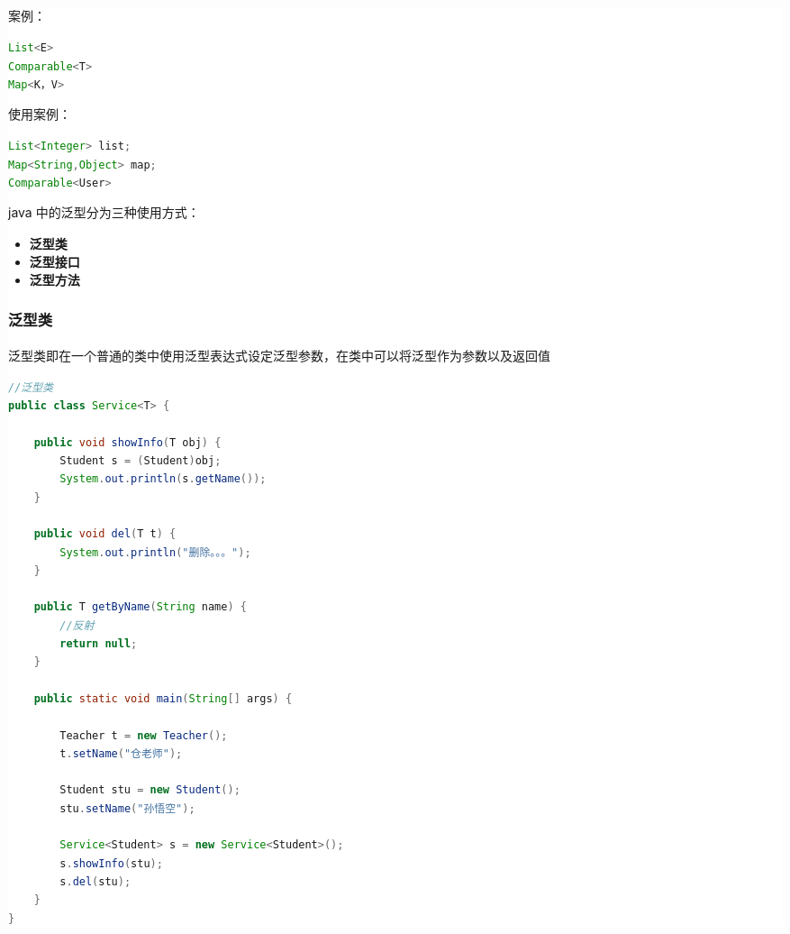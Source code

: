 案例：

```java
List<E>
Comparable<T>
Map<K，V>
```

使用案例：

```java
List<Integer> list;
Map<String,Object> map;
Comparable<User>
```

java 中的泛型分为三种使用方式：

- **泛型类**
- **泛型接口**
- **泛型方法**

### 泛型类

泛型类即在一个普通的类中使用泛型表达式设定泛型参数，在类中可以将泛型作为参数以及返回值

```java
//泛型类
public class Service<T> {

	public void showInfo(T obj) {
		Student s = (Student)obj;
		System.out.println(s.getName());
	}

	public void del(T t) {
		System.out.println("删除。。。");
	}

	public T getByName(String name) {
        //反射
		return null;
	}

	public static void main(String[] args) {

		Teacher t = new Teacher();
		t.setName("仓老师");

		Student stu = new Student();
		stu.setName("孙悟空");

		Service<Student> s = new Service<Student>();
		s.showInfo(stu);
		s.del(stu);
	}
}
```
